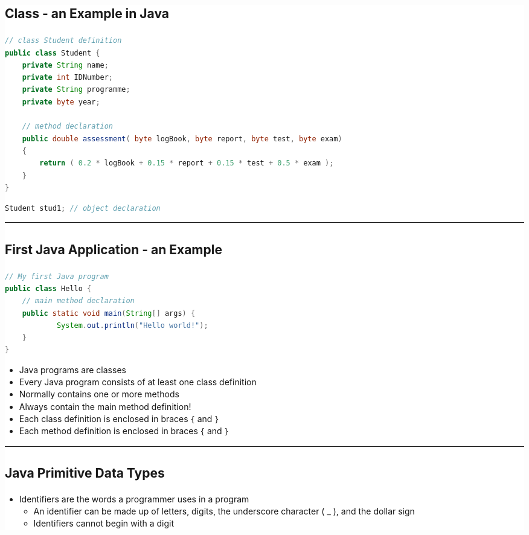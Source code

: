 
## Class - an Example in Java


```java
// class Student definition
public class Student {
    private String name; 
    private int IDNumber;
    private String programme;
    private byte year;  

    // method declaration
    public double assessment( byte logBook, byte report, byte test, byte exam)
    {
        return ( 0.2 * logBook + 0.15 * report + 0.15 * test + 0.5 * exam );
    }                       
}
 ```


```java
Student stud1; // object declaration
```

---

## First Java Application - an Example

```java 
// My first Java program
public class Hello {
    // main method declaration
	public static void main(String[] args) {
            System.out.println("Hello world!");
	}
}
```

- Java programs are classes
- Every Java program consists of at least one class definition 
- Normally contains one or more methods
- Always contain the main method definition!
- Each class definition is enclosed in braces `{`  and  `}`
- Each method definition is enclosed in braces `{`  and `}`

---

## Java Primitive Data Types 

- Identifiers are the words a programmer uses in a program
  - An identifier can be made up of letters, digits, the underscore character ( _ ), and the dollar sign
  - Identifiers cannot begin with a digit
